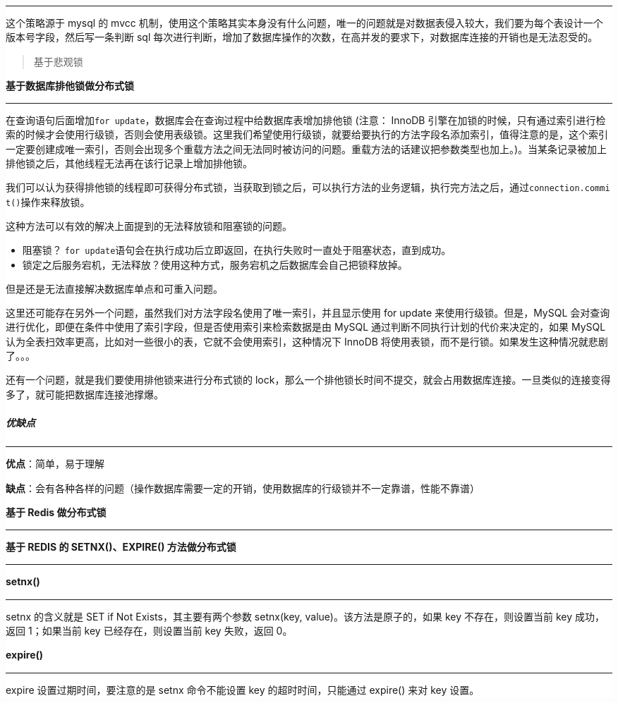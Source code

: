   ------

  这个策略源于 mysql 的 mvcc 机制，使用这个策略其实本身没有什么问题，唯一的问题就是对数据表侵入较大，我们要为每个表设计一个版本号字段，然后写一条判断 sql 每次进行判断，增加了数据库操作的次数，在高并发的要求下，对数据库连接的开销也是无法忍受的。

  > 基于悲观锁

  **基于数据库排他锁做分布式锁**

  ------

  在查询语句后面增加`for update`，数据库会在查询过程中给数据库表增加排他锁 (注意： InnoDB 引擎在加锁的时候，只有通过索引进行检索的时候才会使用行级锁，否则会使用表级锁。这里我们希望使用行级锁，就要给要执行的方法字段名添加索引，值得注意的是，这个索引一定要创建成唯一索引，否则会出现多个重载方法之间无法同时被访问的问题。重载方法的话建议把参数类型也加上。)。当某条记录被加上排他锁之后，其他线程无法再在该行记录上增加排他锁。

  
  我们可以认为获得排他锁的线程即可获得分布式锁，当获取到锁之后，可以执行方法的业务逻辑，执行完方法之后，通过`connection.commit()`操作来释放锁。

  
  这种方法可以有效的解决上面提到的无法释放锁和阻塞锁的问题。

  - 阻塞锁？ `for update`语句会在执行成功后立即返回，在执行失败时一直处于阻塞状态，直到成功。
  - 锁定之后服务宕机，无法释放？使用这种方式，服务宕机之后数据库会自己把锁释放掉。

  但是还是无法直接解决数据库单点和可重入问题。

  这里还可能存在另外一个问题，虽然我们对方法字段名使用了唯一索引，并且显示使用 for update 来使用行级锁。但是，MySQL 会对查询进行优化，即便在条件中使用了索引字段，但是否使用索引来检索数据是由 MySQL 通过判断不同执行计划的代价来决定的，如果 MySQL 认为全表扫效率更高，比如对一些很小的表，它就不会使用索引，这种情况下 InnoDB 将使用表锁，而不是行锁。如果发生这种情况就悲剧了。。。

  还有一个问题，就是我们要使用排他锁来进行分布式锁的 lock，那么一个排他锁长时间不提交，就会占用数据库连接。一旦类似的连接变得多了，就可能把数据库连接池撑爆。

  ##### 优缺点

  ------

  **优点**：简单，易于理解

  
  **缺点**：会有各种各样的问题（操作数据库需要一定的开销，使用数据库的行级锁并不一定靠谱，性能不靠谱）

  **基于 Redis 做分布式锁**

  ------

  **基于 REDIS 的 SETNX()、EXPIRE() 方法做分布式锁**

  ------

  **setnx()**

  ------

  setnx 的含义就是 SET if Not Exists，其主要有两个参数 setnx(key, value)。该方法是原子的，如果 key 不存在，则设置当前 key 成功，返回 1；如果当前 key 已经存在，则设置当前 key 失败，返回 0。

  **expire()**

  ------

  expire 设置过期时间，要注意的是 setnx 命令不能设置 key 的超时时间，只能通过 expire() 来对 key 设置。

